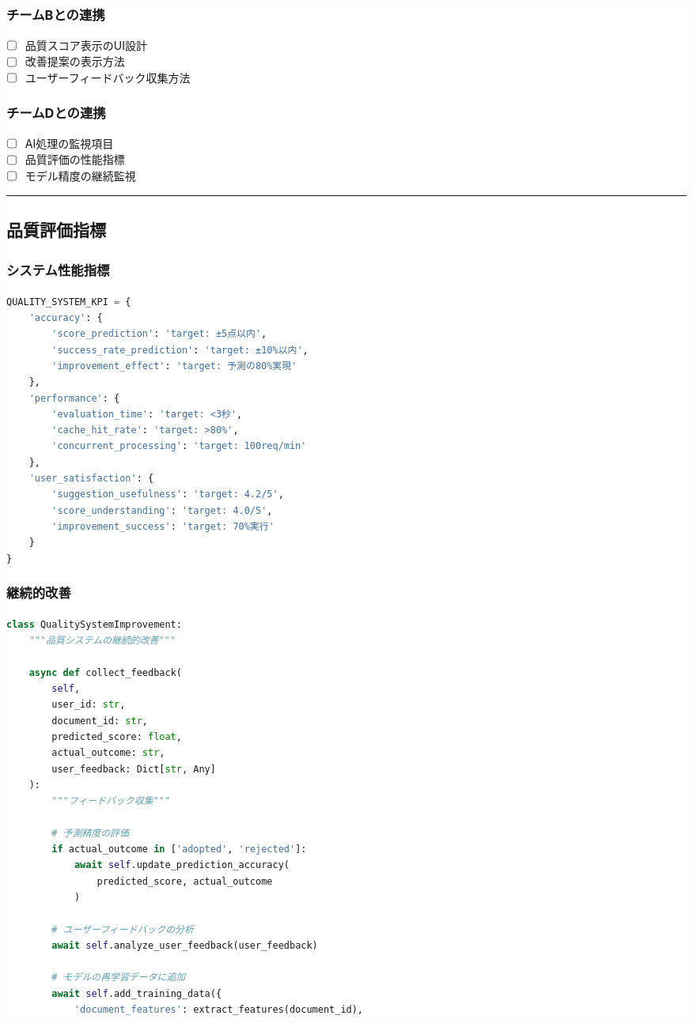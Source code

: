 ### チームBとの連携
- [ ] 品質スコア表示のUI設計
- [ ] 改善提案の表示方法
- [ ] ユーザーフィードバック収集方法

### チームDとの連携
- [ ] AI処理の監視項目
- [ ] 品質評価の性能指標
- [ ] モデル精度の継続監視

---

## 品質評価指標

### システム性能指標
```python
QUALITY_SYSTEM_KPI = {
    'accuracy': {
        'score_prediction': 'target: ±5点以内',
        'success_rate_prediction': 'target: ±10%以内',
        'improvement_effect': 'target: 予測の80%実現'
    },
    'performance': {
        'evaluation_time': 'target: <3秒',
        'cache_hit_rate': 'target: >80%',
        'concurrent_processing': 'target: 100req/min'
    },
    'user_satisfaction': {
        'suggestion_usefulness': 'target: 4.2/5',
        'score_understanding': 'target: 4.0/5',
        'improvement_success': 'target: 70%実行'
    }
}
```

### 継続的改善
```python
class QualitySystemImprovement:
    """品質システムの継続的改善"""
    
    async def collect_feedback(
        self,
        user_id: str,
        document_id: str,
        predicted_score: float,
        actual_outcome: str,
        user_feedback: Dict[str, Any]
    ):
        """フィードバック収集"""
        
        # 予測精度の評価
        if actual_outcome in ['adopted', 'rejected']:
            await self.update_prediction_accuracy(
                predicted_score, actual_outcome
            )
        
        # ユーザーフィードバックの分析
        await self.analyze_user_feedback(user_feedback)
        
        # モデルの再学習データに追加
        await self.add_training_data({
            'document_features': extract_features(document_id),
```